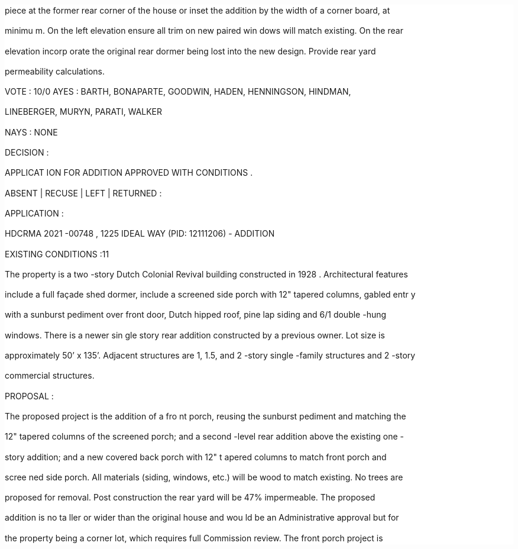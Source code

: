 piece at the former rear corner of the house or inset the addition by the width of a corner board, at 

minimu m. On the left elevation ensure all trim on new paired win dows will match existing. On the rear 

elevation incorp orate the original rear dormer being lost into the new design. Provide rear yard 

permeability calculations. 

VOTE : 10/0 AYES : BARTH, BONAPARTE, GOODWIN, HADEN, HENNINGSON, HINDMAN, 

LINEBERGER, MURYN, PARATI, WALKER 

NAYS : NONE 

DECISION :

APPLICAT ION FOR ADDITION APPROVED WITH CONDITIONS .

ABSENT | RECUSE | LEFT | RETURNED :

APPLICATION :

HDCRMA 2021 -00748 , 1225 IDEAL WAY (PID: 12111206) - ADDITION 

EXISTING CONDITIONS :11 

The property is a two -story Dutch Colonial Revival building constructed in 1928 . Architectural features 

include a full façade shed dormer, include a screened side porch with 12" tapered columns, gabled entr y

with a sunburst pediment over front door, Dutch hipped roof, pine lap siding and 6/1 double -hung 

windows. There is a newer sin gle story rear addition constructed by a previous owner. Lot size is 

approximately 50’ x 135’. Adjacent structures are 1, 1.5, and 2 -story single -family structures and 2 -story 

commercial structures. 

PROPOSAL :

The proposed project is the addition of a fro nt porch, reusing the sunburst pediment and matching the 

12" tapered columns of the screened porch; and a second -level rear addition above the existing one -

story addition; and a new covered back porch with 12" t apered columns to match front porch and 

scree ned side porch. All materials (siding, windows, etc.) will be wood to match existing. No trees are 

proposed for removal. Post construction the rear yard will be 47% impermeable. The proposed 

addition is no ta ller or wider than the original house and wou ld be an Administrative approval but for 

the property being a corner lot, which requires full Commission review. The front porch project is 
